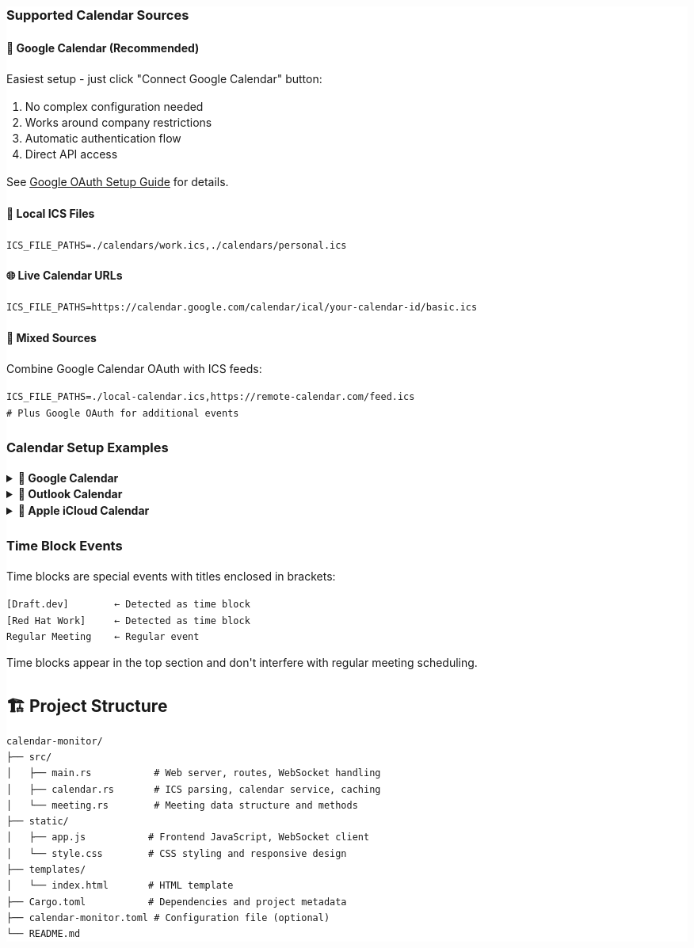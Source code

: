 ### Supported Calendar Sources

#### 🔗 **Google Calendar (Recommended)**
Easiest setup - just click "Connect Google Calendar" button:
1. No complex configuration needed
2. Works around company restrictions
3. Automatic authentication flow
4. Direct API access

See [Google OAuth Setup Guide](GOOGLE_OAUTH_SETUP_SIMPLE.md) for details.

#### 📁 **Local ICS Files**
```env
ICS_FILE_PATHS=./calendars/work.ics,./calendars/personal.ics
```

#### 🌐 **Live Calendar URLs**
```env
ICS_FILE_PATHS=https://calendar.google.com/calendar/ical/your-calendar-id/basic.ics
```

#### 🔗 **Mixed Sources**
Combine Google Calendar OAuth with ICS feeds:
```env
ICS_FILE_PATHS=./local-calendar.ics,https://remote-calendar.com/feed.ics
# Plus Google OAuth for additional events
```

### Calendar Setup Examples

<details><summary><strong>📅 Google Calendar</strong></summary></details>

<details><summary><strong>📅 Outlook Calendar</strong></summary></details>

<details><summary><strong>📅 Apple iCloud Calendar</strong></summary></details>

### Time Block Events

Time blocks are special events with titles enclosed in brackets:

```
[Draft.dev]        ← Detected as time block
[Red Hat Work]     ← Detected as time block
Regular Meeting    ← Regular event
```

Time blocks appear in the top section and don't interfere with regular meeting scheduling.

## 🏗️ Project Structure

```
calendar-monitor/
├── src/
│   ├── main.rs           # Web server, routes, WebSocket handling
│   ├── calendar.rs       # ICS parsing, calendar service, caching
│   └── meeting.rs        # Meeting data structure and methods
├── static/
│   ├── app.js           # Frontend JavaScript, WebSocket client
│   └── style.css        # CSS styling and responsive design
├── templates/
│   └── index.html       # HTML template
├── Cargo.toml           # Dependencies and project metadata
├── calendar-monitor.toml # Configuration file (optional)
└── README.md
```
